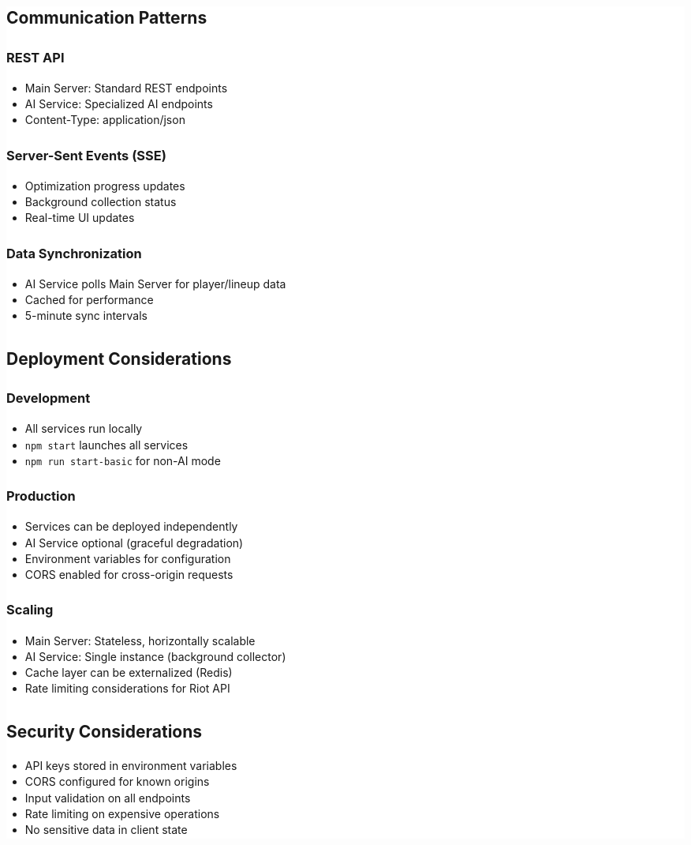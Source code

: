 ## Communication Patterns

### REST API
- Main Server: Standard REST endpoints
- AI Service: Specialized AI endpoints
- Content-Type: application/json

### Server-Sent Events (SSE)
- Optimization progress updates
- Background collection status
- Real-time UI updates

### Data Synchronization
- AI Service polls Main Server for player/lineup data
- Cached for performance
- 5-minute sync intervals

## Deployment Considerations

### Development
- All services run locally
- `npm start` launches all services
- `npm run start-basic` for non-AI mode

### Production
- Services can be deployed independently
- AI Service optional (graceful degradation)
- Environment variables for configuration
- CORS enabled for cross-origin requests

### Scaling
- Main Server: Stateless, horizontally scalable
- AI Service: Single instance (background collector)
- Cache layer can be externalized (Redis)
- Rate limiting considerations for Riot API

## Security Considerations

- API keys stored in environment variables
- CORS configured for known origins
- Input validation on all endpoints
- Rate limiting on expensive operations
- No sensitive data in client state